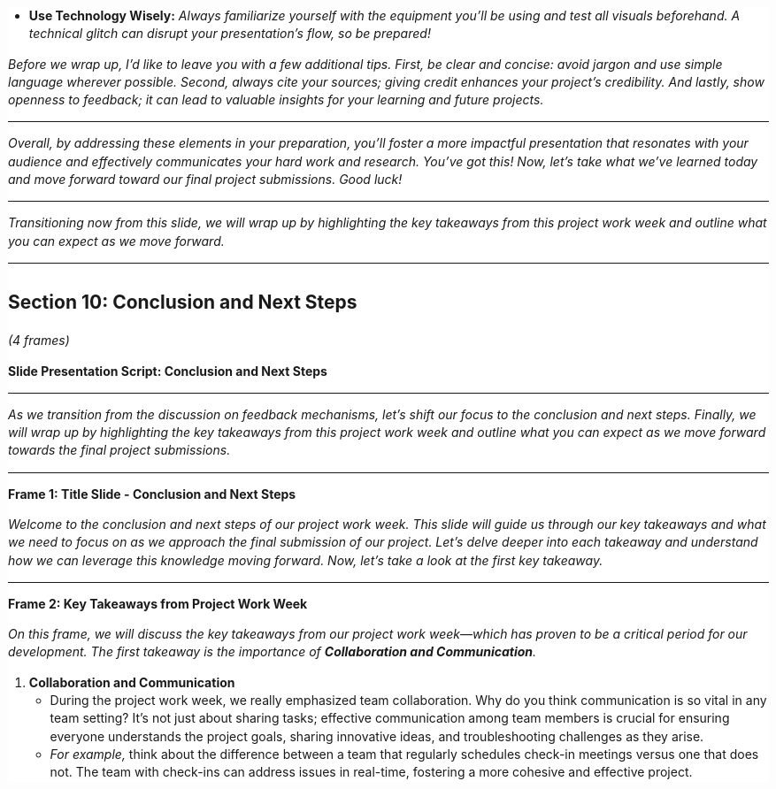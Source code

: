 - **Use Technology Wisely:** *Always familiarize yourself with the equipment you’ll be using and test all visuals beforehand. A technical glitch can disrupt your presentation’s flow, so be prepared!*

*Before we wrap up, I’d like to leave you with a few additional tips. First, be clear and concise: avoid jargon and use simple language wherever possible. Second, always cite your sources; giving credit enhances your project’s credibility. And lastly, show openness to feedback; it can lead to valuable insights for your learning and future projects.*

---

*Overall, by addressing these elements in your preparation, you’ll foster a more impactful presentation that resonates with your audience and effectively communicates your hard work and research. You’ve got this! Now, let’s take what we’ve learned today and move forward toward our final project submissions. Good luck!*

--- 

*Transitioning now from this slide, we will wrap up by highlighting the key takeaways from this project work week and outline what you can expect as we move forward.*

---

## Section 10: Conclusion and Next Steps
*(4 frames)*

**Slide Presentation Script: Conclusion and Next Steps**

---

*As we transition from the discussion on feedback mechanisms, let’s shift our focus to the conclusion and next steps. Finally, we will wrap up by highlighting the key takeaways from this project work week and outline what you can expect as we move forward towards the final project submissions.*

---

**Frame 1: Title Slide - Conclusion and Next Steps**

*Welcome to the conclusion and next steps of our project work week. This slide will guide us through our key takeaways and what we need to focus on as we approach the final submission of our project. Let’s delve deeper into each takeaway and understand how we can leverage this knowledge moving forward. Now, let’s take a look at the first key takeaway.*

---

**Frame 2: Key Takeaways from Project Work Week**

*On this frame, we will discuss the key takeaways from our project work week—which has proven to be a critical period for our development. The first takeaway is the importance of **Collaboration and Communication**.*

1. **Collaboration and Communication**  
   - During the project work week, we really emphasized team collaboration. Why do you think communication is so vital in any team setting? It’s not just about sharing tasks; effective communication among team members is crucial for ensuring everyone understands the project goals, sharing innovative ideas, and troubleshooting challenges as they arise.
   - *For example,* think about the difference between a team that regularly schedules check-in meetings versus one that does not. The team with check-ins can address issues in real-time, fostering a more cohesive and effective project. 
